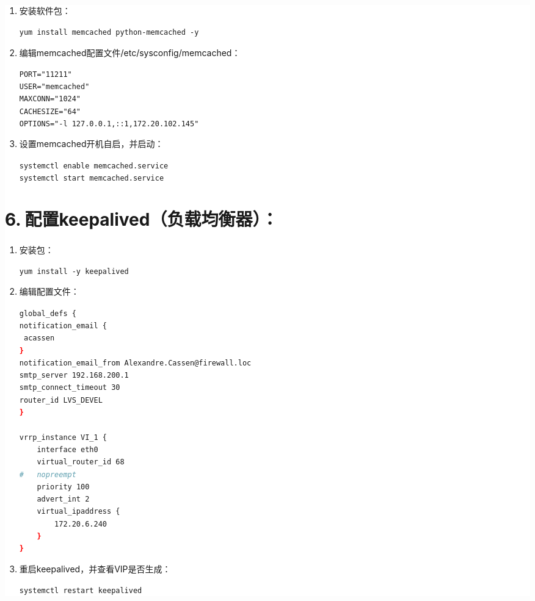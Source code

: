 1. 安装软件包：
    ```
    yum install memcached python-memcached -y
    ```
2. 编辑memcached配置文件/etc/sysconfig/memcached：
    ```
    PORT="11211"
    USER="memcached"
    MAXCONN="1024"
    CACHESIZE="64"
    OPTIONS="-l 127.0.0.1,::1,172.20.102.145"
    ```
3. 设置memcached开机自启，并启动：
    ```
    systemctl enable memcached.service
    systemctl start memcached.service
    ```
# 6. 配置keepalived（负载均衡器）：
1. 安装包：
    ```
    yum install -y keepalived
    ```
2. 编辑配置文件：
    ```sh
    global_defs {
    notification_email {
     acassen
    }
    notification_email_from Alexandre.Cassen@firewall.loc
    smtp_server 192.168.200.1
    smtp_connect_timeout 30
    router_id LVS_DEVEL
    }

    vrrp_instance VI_1 {
        interface eth0
        virtual_router_id 68
    #   nopreempt
        priority 100
        advert_int 2
        virtual_ipaddress {
            172.20.6.240
        }
    }
    ```
3. 重启keepalived，并查看VIP是否生成：
    ```
    systemctl restart keepalived
    ```  